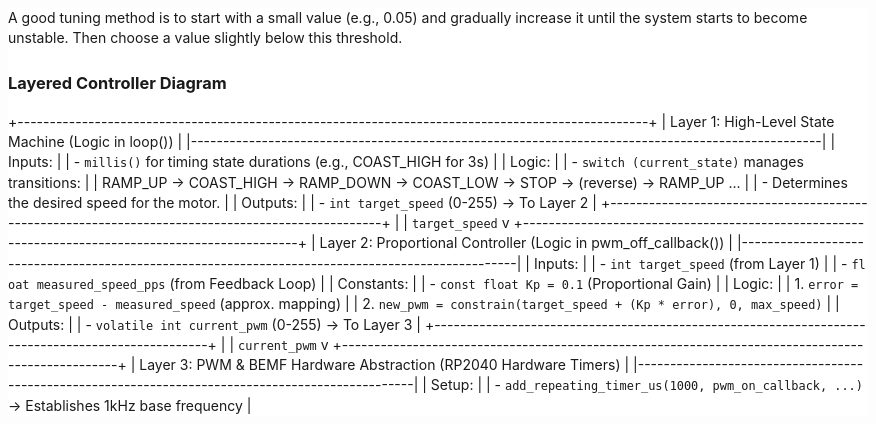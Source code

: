 A good tuning method is to start with a small value (e.g., 0.05) and gradually increase it until the system starts to become unstable. Then choose a value slightly below this threshold.

### Layered Controller Diagram

+--------------------------------------------------------------------------------------------------+
| Layer 1: High-Level State Machine (Logic in loop())                                              |
|--------------------------------------------------------------------------------------------------|
|   Inputs:                                                                                        |
|     - `millis()` for timing state durations (e.g., COAST_HIGH for 3s)                            |
|   Logic:                                                                                         |
|     - `switch (current_state)` manages transitions:                                              |
|       RAMP_UP -> COAST_HIGH -> RAMP_DOWN -> COAST_LOW -> STOP -> (reverse) -> RAMP_UP ...         |
|     - Determines the desired speed for the motor.                                                |
|   Outputs:                                                                                       |
|     - `int target_speed` (0-255)  -> To Layer 2                                                  |
+--------------------------------------------------------------------------------------------------+
             |
             | `target_speed`
             v
+--------------------------------------------------------------------------------------------------+
| Layer 2: Proportional Controller (Logic in pwm_off_callback())                                   |
|--------------------------------------------------------------------------------------------------|
|   Inputs:                                                                                        |
|     - `int target_speed` (from Layer 1)                                                          |
|     - `float measured_speed_pps` (from Feedback Loop)                                            |
|   Constants:                                                                                     |
|     - `const float Kp = 0.1` (Proportional Gain)                                                 |
|   Logic:                                                                                         |
|     1. `error = target_speed - measured_speed` (approx. mapping)                                 |
|     2. `new_pwm = constrain(target_speed + (Kp * error), 0, max_speed)`                          |
|   Outputs:                                                                                       |
|     - `volatile int current_pwm` (0-255) -> To Layer 3                                           |
+--------------------------------------------------------------------------------------------------+
             |
             | `current_pwm`
             v
+--------------------------------------------------------------------------------------------------+
| Layer 3: PWM & BEMF Hardware Abstraction (RP2040 Hardware Timers)                                |
|--------------------------------------------------------------------------------------------------|
|   Setup:                                                                                         |
|     - `add_repeating_timer_us(1000, pwm_on_callback, ...)` -> Establishes 1kHz base frequency     |